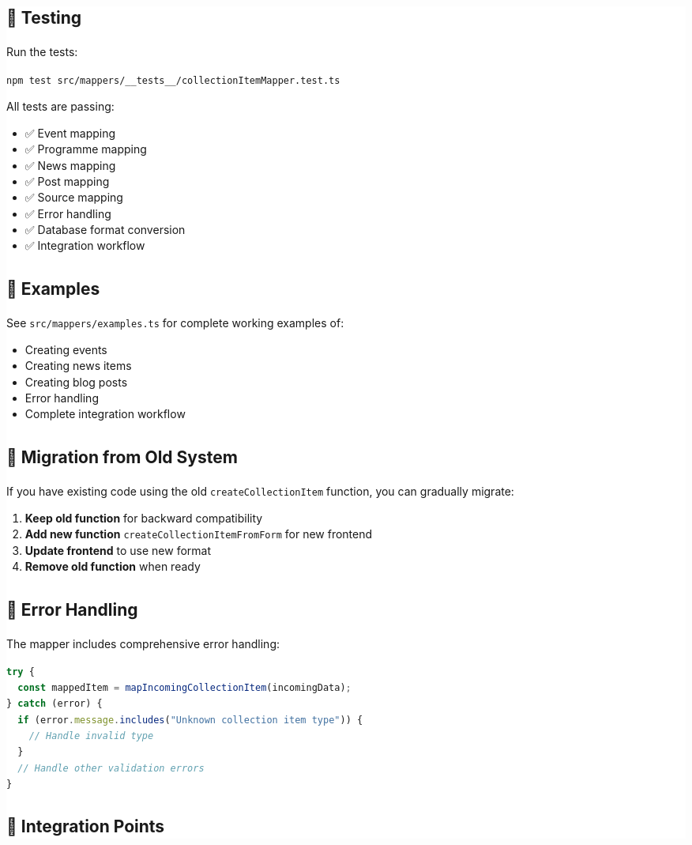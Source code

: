 ## 🧪 Testing

Run the tests:

```bash
npm test src/mappers/__tests__/collectionItemMapper.test.ts
```

All tests are passing:

- ✅ Event mapping
- ✅ Programme mapping
- ✅ News mapping
- ✅ Post mapping
- ✅ Source mapping
- ✅ Error handling
- ✅ Database format conversion
- ✅ Integration workflow

## 📖 Examples

See `src/mappers/examples.ts` for complete working examples of:

- Creating events
- Creating news items
- Creating blog posts
- Error handling
- Complete integration workflow

## 🔄 Migration from Old System

If you have existing code using the old `createCollectionItem` function, you can gradually migrate:

1. **Keep old function** for backward compatibility
2. **Add new function** `createCollectionItemFromForm` for new frontend
3. **Update frontend** to use new format
4. **Remove old function** when ready

## 🚨 Error Handling

The mapper includes comprehensive error handling:

```typescript
try {
  const mappedItem = mapIncomingCollectionItem(incomingData);
} catch (error) {
  if (error.message.includes("Unknown collection item type")) {
    // Handle invalid type
  }
  // Handle other validation errors
}
```

## 🔗 Integration Points
